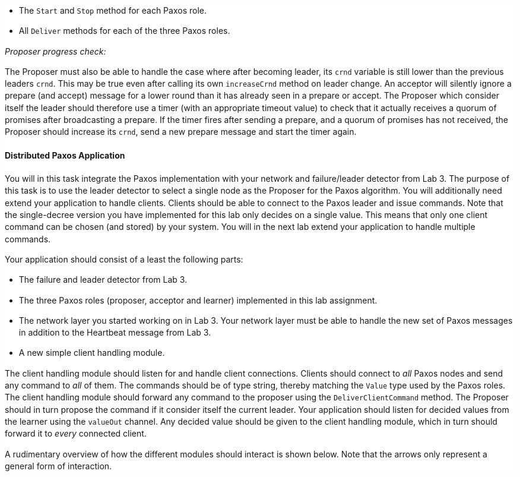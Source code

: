 * The `Start` and `Stop` method for each Paxos role.

* All `Deliver` methods for each of the three Paxos roles.

*Proposer progress check:*

The Proposer must also be able to handle the case where after becoming leader,
its `crnd` variable is still lower than the previous leaders `crnd`. This may
be true even after calling its own `increaseCrnd` method on leader change. An
acceptor will silently ignore a prepare (and accept) message for a lower round
than it has already seen in a prepare or accept. The Proposer which consider
itself the leader should therefore use a timer (with an appropriate timeout
value) to check that it actually receives a quorum of promises after
broadcasting a prepare. If the timer fires after sending a prepare, and a
quorum of promises has not received, the Proposer should increase its `crnd`,
send a new prepare message and start the timer again.

#### Distributed Paxos Application

You will in this task integrate the Paxos implementation with your network and
failure/leader detector from Lab 3. The purpose of this task is to use the
leader detector to select a single node as the Proposer for the Paxos
algorithm. You will additionally need extend your application to handle
clients. Clients should be able to connect to the Paxos leader and issue
commands. Note that the single-decree version you have implemented for this lab
only decides on a single value. This means that only one client command can be
chosen (and stored) by your system. You will in the next lab extend your
application to handle multiple commands.

Your application should consist of a least the following parts:

* The failure and leader detector from Lab 3.

* The three Paxos roles (proposer, acceptor and learner) implemented in this
  lab assignment.

* The network layer you started working on in Lab 3. Your network layer must be
  able to handle the new set of Paxos messages in addition to the Heartbeat
  message from Lab 3.

* A new simple client handling module.

The client handling module should listen for and handle client connections.
Clients should connect to _all_ Paxos nodes and send any command to _all_ of
them. The commands should be of type string, thereby matching the `Value` type
used by the Paxos roles. The client handling module should forward any command
to the proposer using the `DeliverClientCommand` method. The Proposer should in
turn propose the command if it consider itself the current leader.  Your
application should listen for decided values from the learner using the
`valueOut` channel. Any decided value should be given to the client handling
module, which in turn should forward it to _every_ connected client.

A rudimentary overview of how the different modules should interact is shown
below. Note that the arrows only represent a general form of interaction.
